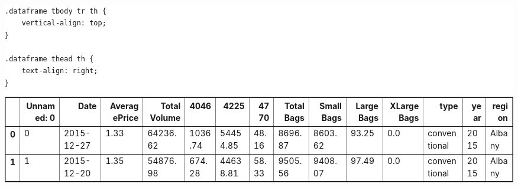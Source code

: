     .dataframe tbody tr th {
        vertical-align: top;
    }

    .dataframe thead th {
        text-align: right;
    }
</style>
<table border="1" class="dataframe">
  <thead>
    <tr style="text-align: right;">
      <th></th>
      <th>Unnamed: 0</th>
      <th>Date</th>
      <th>AveragePrice</th>
      <th>Total Volume</th>
      <th>4046</th>
      <th>4225</th>
      <th>4770</th>
      <th>Total Bags</th>
      <th>Small Bags</th>
      <th>Large Bags</th>
      <th>XLarge Bags</th>
      <th>type</th>
      <th>year</th>
      <th>region</th>
    </tr>
  </thead>
  <tbody>
    <tr>
      <th>0</th>
      <td>0</td>
      <td>2015-12-27</td>
      <td>1.33</td>
      <td>64236.62</td>
      <td>1036.74</td>
      <td>54454.85</td>
      <td>48.16</td>
      <td>8696.87</td>
      <td>8603.62</td>
      <td>93.25</td>
      <td>0.0</td>
      <td>conventional</td>
      <td>2015</td>
      <td>Albany</td>
    </tr>
    <tr>
      <th>1</th>
      <td>1</td>
      <td>2015-12-20</td>
      <td>1.35</td>
      <td>54876.98</td>
      <td>674.28</td>
      <td>44638.81</td>
      <td>58.33</td>
      <td>9505.56</td>
      <td>9408.07</td>
      <td>97.49</td>
      <td>0.0</td>
      <td>conventional</td>
      <td>2015</td>
      <td>Albany</td>
    </tr>
    <tr>